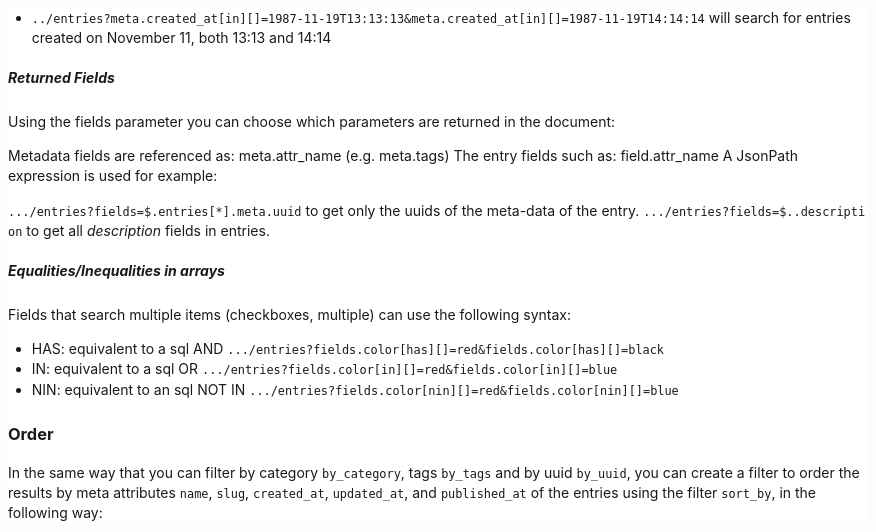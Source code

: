 - `../entries?meta.created_at[in][]=1987-11-19T13:13:13&meta.created_at[in][]=1987-11-19T14:14:14` will search for entries created on November 11, both 13:13 and 14:14

##### Returned Fields

Using the fields parameter you can choose which parameters are returned in the document:

Metadata fields are referenced as: meta.attr_name (e.g. meta.tags)
The entry fields such as: field.attr_name
A JsonPath expression is used for example:

`.../entries?fields=$.entries[*].meta.uuid` to get only the uuids of the meta-data of the entry.
`.../entries?fields=$..description` to get all _description_ fields in entries.

##### Equalities/Inequalities in arrays

Fields that search multiple items (checkboxes, multiple) can use the following syntax:

- HAS: equivalent to a sql AND
  `.../entries?fields.color[has][]=red&fields.color[has][]=black`
- IN: equivalent to a sql OR
  `.../entries?fields.color[in][]=red&fields.color[in][]=blue`
- NIN: equivalent to an sql NOT IN
  `.../entries?fields.color[nin][]=red&fields.color[nin][]=blue`

</template>
</CodeSwitcher>

### Order

In the same way that you can filter by category `by_category`, tags `by_tags` and by uuid `by_uuid`, you can create a filter to order the results by meta attributes `name`, `slug`, `created_at`, `updated_at`, and `published_at` of the entries using the filter `sort_by`, in the following way:

<CodeSwitcher isolated:true>
<template v-slot:lq>

```liquid
{% assign entries = spaces['space_uid'].types['type_uid'].entries | sort_by: 'published_at','asc' %}
```

The possible values for the order are `asc` and `desc`, by default, `desc` is used.
Possible values for `sort_by` are: `name`, `published_at`, `created_at`, `updated_at`, `slug`, and `field`.

To sort by a custom field, you must use the field's `fields.uid` as a parameter:

```liquid
{% assign entries = spaces['space_uid'].types['type_uid'].entries | filter_by: field: 'field_name', eq: 'value_to_filter' | sort_by: 'fields.date' , 'desc' | limit 8 %}
{% for entry in entries %}
  entry: {{ entry.meta.uuid }} -- {{ entry.meta.title }}<br />
{% endfor %}
```

</template>
<template v-slot:js>
